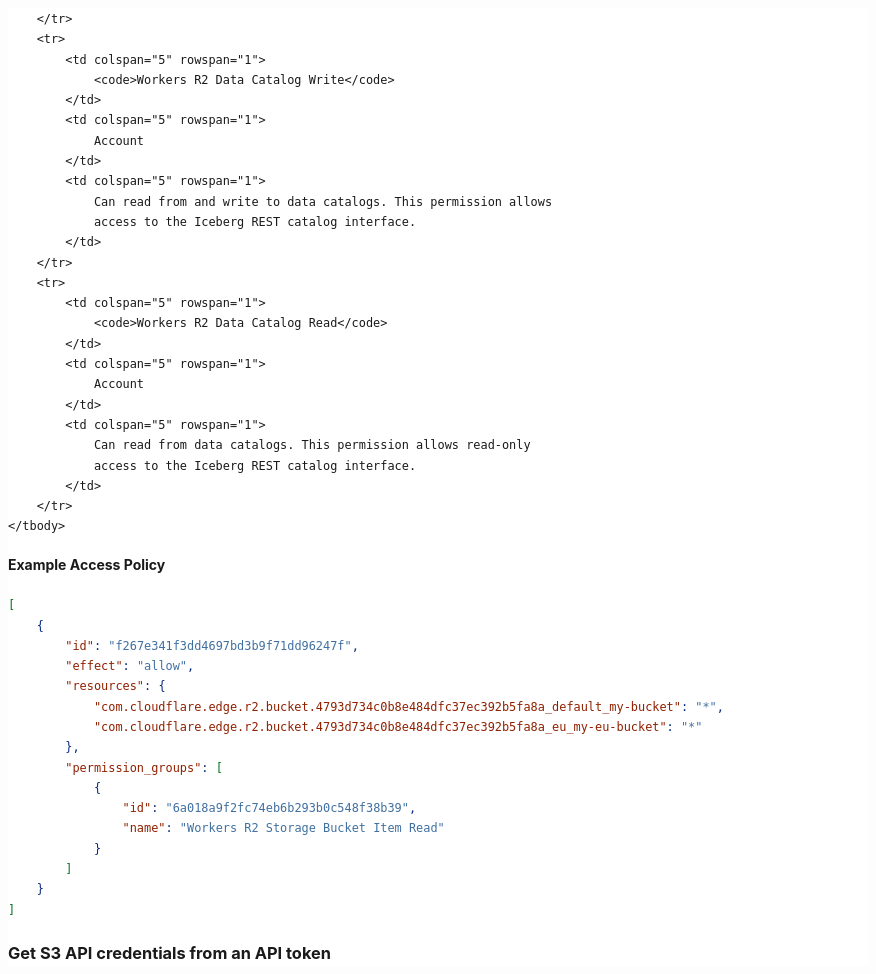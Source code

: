 		</tr>
		<tr>
			<td colspan="5" rowspan="1">
				<code>Workers R2 Data Catalog Write</code>
			</td>
			<td colspan="5" rowspan="1">
				Account
			</td>
			<td colspan="5" rowspan="1">
				Can read from and write to data catalogs. This permission allows
				access to the Iceberg REST catalog interface.
			</td>
		</tr>
		<tr>
			<td colspan="5" rowspan="1">
				<code>Workers R2 Data Catalog Read</code>
			</td>
			<td colspan="5" rowspan="1">
				Account
			</td>
			<td colspan="5" rowspan="1">
				Can read from data catalogs. This permission allows read-only
				access to the Iceberg REST catalog interface.
			</td>
		</tr>
	</tbody>
</table>

#### Example Access Policy

```json
[
	{
		"id": "f267e341f3dd4697bd3b9f71dd96247f",
		"effect": "allow",
		"resources": {
			"com.cloudflare.edge.r2.bucket.4793d734c0b8e484dfc37ec392b5fa8a_default_my-bucket": "*",
			"com.cloudflare.edge.r2.bucket.4793d734c0b8e484dfc37ec392b5fa8a_eu_my-eu-bucket": "*"
		},
		"permission_groups": [
			{
				"id": "6a018a9f2fc74eb6b293b0c548f38b39",
				"name": "Workers R2 Storage Bucket Item Read"
			}
		]
	}
]
```

### Get S3 API credentials from an API token
